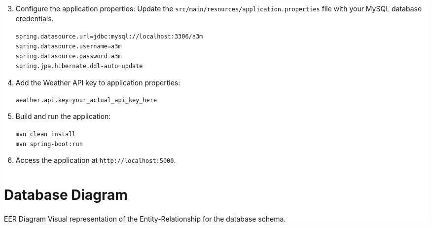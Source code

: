 3. Configure the application properties:
    Update the `src/main/resources/application.properties` file with your MySQL database credentials.
    ```properties
    spring.datasource.url=jdbc:mysql://localhost:3306/a3m
    spring.datasource.username=a3m
    spring.datasource.password=a3m
    spring.jpa.hibernate.ddl-auto=update
    ```
4. Add the Weather API key to application properties:
   ```properties
   weather.api.key=your_actual_api_key_here
   ```

5. Build and run the application:
    ```bash
    mvn clean install
    mvn spring-boot:run
    ```

6. Access the application at `http://localhost:5000`.

# Database Diagram

EER Diagram
Visual representation of the Entity-Relationship for the database schema.
